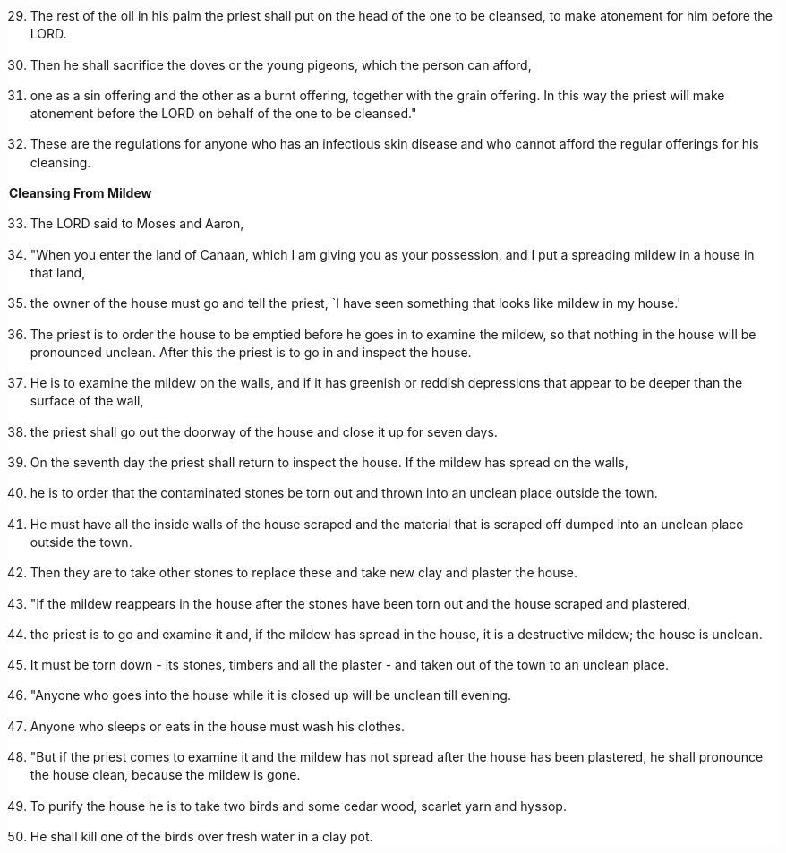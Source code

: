 29. The rest of the oil in his palm the priest shall put on the head of the one to be cleansed, to make atonement for him before the LORD.

30. Then he shall sacrifice the doves or the young pigeons, which the person can afford,

31. one as a sin offering and the other as a burnt offering, together with the grain offering. In this way the priest will make atonement before the LORD on behalf of the one to be cleansed."

32. These are the regulations for anyone who has an infectious skin disease and who cannot afford the regular offerings for his cleansing.

__Cleansing From Mildew__

33. The LORD said to Moses and Aaron,

34. "When you enter the land of Canaan, which I am giving you as your possession, and I put a spreading mildew in a house in that land,

35. the owner of the house must go and tell the priest, `I have seen something that looks like mildew in my house.'

36. The priest is to order the house to be emptied before he goes in to examine the mildew, so that nothing in the house will be pronounced unclean. After this the priest is to go in and inspect the house.

37. He is to examine the mildew on the walls, and if it has greenish or reddish depressions that appear to be deeper than the surface of the wall,

38. the priest shall go out the doorway of the house and close it up for seven days.

39. On the seventh day the priest shall return to inspect the house. If the mildew has spread on the walls,

40. he is to order that the contaminated stones be torn out and thrown into an unclean place outside the town.

41. He must have all the inside walls of the house scraped and the material that is scraped off dumped into an unclean place outside the town.

42. Then they are to take other stones to replace these and take new clay and plaster the house.

43. "If the mildew reappears in the house after the stones have been torn out and the house scraped and plastered,

44. the priest is to go and examine it and, if the mildew has spread in the house, it is a destructive mildew; the house is unclean.

45. It must be torn down - its stones, timbers and all the plaster - and taken out of the town to an unclean place.

46. "Anyone who goes into the house while it is closed up will be unclean till evening.

47. Anyone who sleeps or eats in the house must wash his clothes.

48. "But if the priest comes to examine it and the mildew has not spread after the house has been plastered, he shall pronounce the house clean, because the mildew is gone.

49. To purify the house he is to take two birds and some cedar wood, scarlet yarn and hyssop.

50. He shall kill one of the birds over fresh water in a clay pot.
